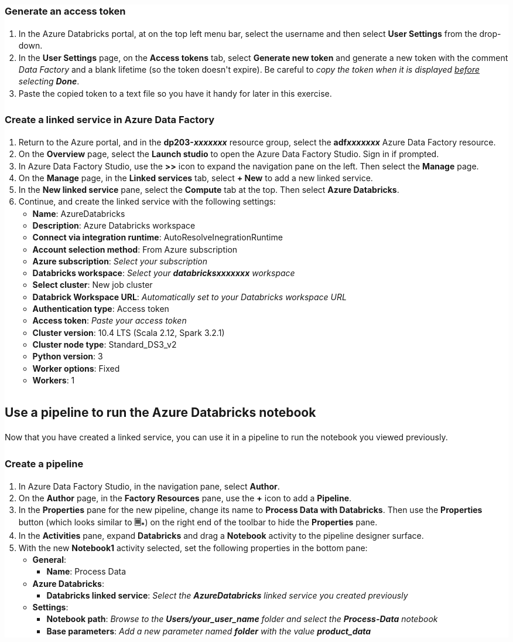 ### Generate an access token

1. In the Azure Databricks portal, at on the top left menu bar, select the username and then select **User Settings** from the drop-down.
2. In the **User Settings** page, on the **Access tokens** tab, select **Generate new token** and generate a new token with the comment *Data Factory* and a blank lifetime (so the token doesn't expire). Be careful to *copy the token when it is displayed <u>before</u> selecting **Done***.
3. Paste the copied token to a text file so you have it handy for later in this exercise.

### Create a linked service in Azure Data Factory

1. Return to the Azure portal, and in the **dp203-*xxxxxxx*** resource group, select the **adf*xxxxxxx*** Azure Data Factory resource.
2. On the **Overview** page, select the **Launch studio** to open the Azure Data Factory Studio. Sign in if prompted.
3. In Azure Data Factory Studio, use the **>>** icon to expand the navigation pane on the left. Then select the **Manage** page.
4. On the **Manage** page, in the **Linked services** tab, select **+ New** to add a new linked service.
5. In the **New linked service** pane, select the **Compute** tab at the top. Then select **Azure Databricks**.
6. Continue, and create the linked service with the following settings:
    - **Name**: AzureDatabricks
    - **Description**: Azure Databricks workspace
    - **Connect via integration runtime**: AutoResolveInegrationRuntime
    - **Account selection method**: From Azure subscription
    - **Azure subscription**: *Select your subscription*
    - **Databricks workspace**: *Select your **databricksxxxxxxx** workspace*
    - **Select cluster**: New job cluster
    - **Databrick Workspace URL**: *Automatically set to your Databricks workspace URL*
    - **Authentication type**: Access token
    - **Access token**: *Paste your access token*
    - **Cluster version**: 10.4 LTS (Scala 2.12, Spark 3.2.1)
    - **Cluster node type**: Standard_DS3_v2
    - **Python version**: 3
    - **Worker options**: Fixed
    - **Workers**: 1

## Use a pipeline to run the Azure Databricks notebook

Now that you have created a linked service, you can use it in a pipeline to run the notebook you viewed previously.

### Create a pipeline

1. In Azure Data Factory Studio, in the navigation pane, select **Author**.
2. On the **Author** page, in the **Factory Resources** pane, use the **+** icon to add a **Pipeline**.
3. In the **Properties** pane for the new pipeline, change its name to **Process Data with Databricks**. Then use the **Properties** button (which looks similar to **&#128463;<sub>*</sub>**) on the right end of the toolbar to hide the **Properties** pane.
4. In the **Activities** pane, expand **Databricks** and drag a **Notebook** activity to the pipeline designer surface.
5. With the new **Notebook1** activity selected, set the following properties in the bottom pane:
    - **General**:
        - **Name**: Process Data
    - **Azure Databricks**:
        - **Databricks linked service**: *Select the **AzureDatabricks** linked service you created previously*
    - **Settings**:
        - **Notebook path**: *Browse to the **Users/your_user_name** folder and select the **Process-Data** notebook*
        - **Base parameters**: *Add a new parameter named **folder** with the value **product_data***